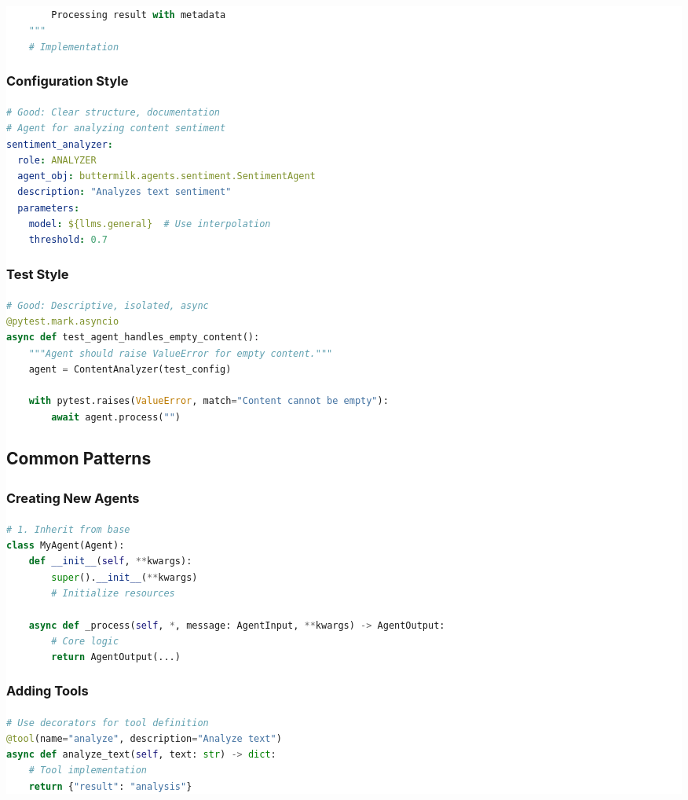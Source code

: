 ```python
        Processing result with metadata
    """
    # Implementation
```

### Configuration Style
```yaml
# Good: Clear structure, documentation
# Agent for analyzing content sentiment
sentiment_analyzer:
  role: ANALYZER
  agent_obj: buttermilk.agents.sentiment.SentimentAgent
  description: "Analyzes text sentiment"
  parameters:
    model: ${llms.general}  # Use interpolation
    threshold: 0.7
```

### Test Style
```python
# Good: Descriptive, isolated, async
@pytest.mark.asyncio
async def test_agent_handles_empty_content():
    """Agent should raise ValueError for empty content."""
    agent = ContentAnalyzer(test_config)
    
    with pytest.raises(ValueError, match="Content cannot be empty"):
        await agent.process("")
```

## Common Patterns

### Creating New Agents
```python
# 1. Inherit from base
class MyAgent(Agent):
    def __init__(self, **kwargs):
        super().__init__(**kwargs)
        # Initialize resources
        
    async def _process(self, *, message: AgentInput, **kwargs) -> AgentOutput:
        # Core logic
        return AgentOutput(...)
```

### Adding Tools
```python
# Use decorators for tool definition
@tool(name="analyze", description="Analyze text")
async def analyze_text(self, text: str) -> dict:
    # Tool implementation
    return {"result": "analysis"}
```
